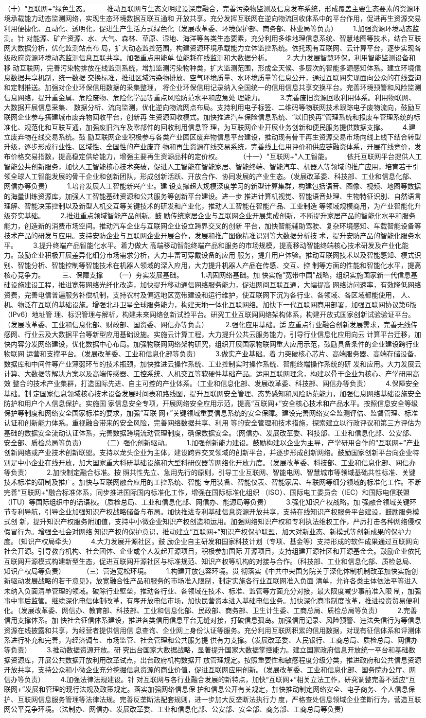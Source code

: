    （十）“互联网+”绿色生态。
　 　推动互联网与生态文明建设深度融合，完善污染物监测及信息发布系统，形成覆盖主要生态要素的资源环境承载能力动态监测网络，实现生态环境数据互联互通和 开放共享。充分发挥互联网在逆向物流回收体系中的平台作用，促进再生资源交易利用便捷化、互动化、透明化，促进生产生活方式绿色化（发展改革委、环境保护部、商务部、林业局等负责）
　　1.加强资源环境动态监测。针 对能源、矿产资源、水、大气、森林、草原、湿地、海洋等各类生态要素，充分利用多维地理信息系统、智慧地图等技术，结合互联网大数据分析，优化监测站点布 局，扩大动态监控范围，构建资源环境承载能力立体监控系统。依托现有互联网、云计算平台，逐步实现各级政府资源环境动态监测信息互联共享。加强重点用能单 位能耗在线监测和大数据分析。
　　2.大力发展智慧环保。利用智能监测设备和移 动互联网，完善污染物排放在线监测系统，增加监测污染物种类，扩大监测范围，形成全天候、多层次的智能多源感知体系。建立环境信息数据共享机制，统一数据 交换标准，推进区域污染物排放、空气环境质量、水环境质量等信息公开，通过互联网实现面向公众的在线查询和定制推送。加强对企业环保信用数据的采集整理， 将企业环保信用记录纳入全国统一的信用信息共享交换平台。完善环境预警和风险监测信息网络，提升重金属、危险废物、危险化学品等重点风险防范水平和应急处 理能力。
　　3.完善废旧资源回收利用体系。利用物联网、大数据开展信息采集、 数据分析、流向监测，优化逆向物流网点布局。支持利用电子标签、二维码等物联网技术跟踪电子废物流向，鼓励互联网企业参与搭建城市废弃物回收平台，创新再 生资源回收模式。加快推进汽车保险信息系统、“以旧换再”管理系统和报废车管理系统的标准化、规范化和互联互通，加强废旧汽车及零部件的回收利用信息管 理，为互联网企业开展业务创新和便民服务提供数据支撑。
　　4.建立废弃物在线交易系统。鼓 励互联网企业积极参与各类产业园区废弃物信息平台建设，推动现有骨干再生资源交易市场向线上线下结合转型升级，逐步形成行业性、区域性、全国性的产业废弃 物和再生资源在线交易系统，完善线上信用评价和供应链融资体系，开展在线竞价，发布价格交易指数，提高稳定供给能力，增强主要再生资源品种的定价权。
　　
  （十一）“互联网+”人工智能。
　　依托互联网平台提供人工智能公共创新服务，加快人工智能核心技术突破，促进人工智能在智能家居、智能终端、智能汽车、机器人等领域的推广应用，培育若干引领全球人工智能发展的骨干企业和创新团队，形成创新活跃、开放合作、协同发展的产业生态。（发展改革委、科技部、工业和信息化部、网信办等负责） 
　　1.培育发展人工智能新兴产业。建 设支撑超大规模深度学习的新型计算集群，构建包括语音、图像、视频、地图等数据的海量训练资源库，加强人工智能基础资源和公共服务等创新平台建设。进一步 推进计算机视觉、智能语音处理、生物特征识别、自然语言理解、智能决策控制以及新型人机交互等关键技术的研发和产业化，推动人工智能在智能产品、工业制造 等领域规模商用，为产业智能化升级夯实基础。
　　2.推进重点领域智能产品创新。鼓 励传统家居企业与互联网企业开展集成创新，不断提升家居产品的智能化水平和服务能力，创造新的消费市场空间。推动汽车企业与互联网企业设立跨界交叉的创新 平台，加快智能辅助驾驶、复杂环境感知、车载智能设备等技术产品的研发与应用。支持安防企业与互联网企业开展合作，发展和推广图像精准识别等大数据分析技 术，提升安防产品的智能化服务水平。
　　3.提升终端产品智能化水平。着力做大 高端移动智能终端产品和服务的市场规模，提高移动智能终端核心技术研发及产业化能力。鼓励企业积极开展差异化细分市场需求分析，大力丰富可穿戴设备的应用 服务，提升用户体验。推动互联网技术以及智能感知、模式识别、智能分析、智能控制等智能技术在机器人领域的深入应用，大力提升机器人产品在传感、交互、控 制等方面的性能和智能化水平，提高核心竞争力。
　　
   三、保障支撑
　　（一）夯实发展基础。
　　 1.巩固网络基础。加 快实施“宽带中国”战略，组织实施国家新一代信息基础设施建设工程，推进宽带网络光纤化改造，加快提升移动通信网络服务能力，促进网间互联互通，大幅提高 网络访问速率，有效降低网络资费，完善电信普遍服务补偿机制，支持农村及偏远地区宽带建设和运行维护，使互联网下沉为各行业、各领域、各区域都能使用， 人、机、物泛在互联的基础设施。增强北斗卫星全球服务能力，构建天地一体化互联网络。加快下一代互联网商用部署，加强互联网协议第6版（IPv6）地址管 理、标识管理与解析，构建未来网络创新试验平台。研究工业互联网网络架构体系，构建开放式国家创新试验验证平台。（发展改革委、工业和信息化部、财政部、国资委、网信办等负责）
　　 2.强化应用基础。适 应重点行业融合创新发展需求，完善无线传感网、行业云及大数据平台等新型应用基础设施。实施云计算工程，大力提升公共云服务能力，引导行业信息化应用向云 计算平台迁移，加快内容分发网络建设，优化数据中心布局。加强物联网网络架构研究，组织开展国家物联网重大应用示范，鼓励具备条件的企业建设跨行业物联网 运营和支撑平台。（发展改革委、工业和信息化部等负责） 
　　3.做实产业基础。着 力突破核心芯片、高端服务器、高端存储设备、数据库和中间件等产业薄弱环节的技术瓶颈，加快推进云操作系统、工业控制实时操作系统、智能终端操作系统的研 发和应用。大力发展云计算、大数据等解决方案以及高端传感器、工控系统、人机交互等软硬件基础产品。运用互联网理念，构建以骨干企业为核心、产学研用高效 整合的技术产业集群，打造国际先进、自主可控的产业体系。（工业和信息化部、发展改革委、科技部、网信办等负责） 
　　4.保障安全基础。制 定国家信息领域核心技术设备发展时间表和路线图，提升互联网安全管理、态势感知和风险防范能力，加强信息网络基础设施安全防护和用户个人信息保护。实施国 家信息安全专项，开展网络安全应用示范，提高“互联网+”安全核心技术和产品水平。按照信息安全等级保护等制度和网络安全国家标准的要求，加强“互联 网+”关键领域重要信息系统的安全保障。建设完善网络安全监测评估、监督管理、标准认证和创新能力体系。重视融合带来的安全风险，完善网络数据共享、利用 等的安全管理和技术措施，探索建立以行政评议和第三方评估为基础的数据安全流动认证体系，完善数据跨境流动管理制度，确保数据安全。（网信办、发展改革委、科技部、工业和信息化部、公安部、安全部、质检总局等负责）
　　
   （二）强化创新驱动。
　　1.加强创新能力建设。鼓励构建以企业为主导，产学研用合作的“互联网+”产业创新网络或产业技术创新联盟。支持以龙头企业为主体，建设跨界交叉领域的创新平台，并逐步形成创新网络。鼓励国家创新平台向企业特别是中小企业在线开放，加大国家重大科研基础设施和大型科研仪器等网络化开放力度。（发展改革委、科技部、工业和信息化部、网信办等负责） 
　　2.加快制定融合标准。按 照共性先立、急用先行的原则，引导工业互联网、智能电网、智慧城市等领域基础共性标准、关键技术标准的研制及推广。加快与互联网融合应用的工控系统、智能 专用装备、智能仪表、智能家居、车联网等细分领域的标准化工作。不断完善“互联网+”融合标准体系，同步推进国际国内标准化工作，增强在国际标准化组织 （ISO）、国际电工委员会（IEC）和国际电信联盟（ITU）等国际组织中的话语权。（质检总局、工业和信息化部、网信办、能源局等负责） 
　　3.强化知识产权战略。加 强融合领域关键环节专利导航，引导企业加强知识产权战略储备与布局。加快推进专利基础信息资源开放共享，支持在线知识产权服务平台建设，鼓励服务模式创 新，提升知识产权服务附加值，支持中小微企业知识产权创造和运用。加强网络知识产权和专利执法维权工作，严厉打击各种网络侵权假冒行为。增强全社会对网络 知识产权的保护意识，推动建立“互联网+”知识产权保护联盟，加大对新业态、新模式等创新成果的保护力度。（知识产权局牵头）
　　4.大力发展开源社区。鼓 励企业自主研发和国家科技计划（专项、基金等）支持形成的软件成果通过互联网向社会开源。引导教育机构、社会团体、企业或个人发起开源项目，积极参加国际 开源项目，支持组建开源社区和开源基金会。鼓励企业依托互联网开源模式构建新型生态，促进互联网开源社区与标准规范、知识产权等机构的对接与合作。（科技部、工业和信息化部、质检总局、知识产权局等负责）
　　
   （三）营造宽松环境。
　　1.构建开放包容环境。贯 彻落实《中共中央国务院关于深化体制机制改革加快实施创新驱动发展战略的若干意见》，放宽融合性产品和服务的市场准入限制，制定实施各行业互联网准入负面 清单，允许各类主体依法平等进入未纳入负面清单管理的领域。破除行业壁垒，推动各行业、各领域在技术、标准、监管等方面充分对接，最大限度减少事前准入限 制，加强事中事后监管。继续深化电信体制改革，有序开放电信市场，加快民营资本进入基础电信业务。加快深化商事制度改革，推进投资贸易便利化。（发展改革委、网信办、教育部、科技部、工业和信息化部、民政部、商务部、卫生计生委、工商总局、质检总局等负责） 
　　2.完善信用支撑体系。加 快社会征信体系建设，推进各类信用信息平台无缝对接，打破信息孤岛。加强信用记录、风险预警、违法失信行为等信息资源在线披露和共享，为经营者提供信用信 息查询、企业网上身份认证等服务。充分利用互联网积累的信用数据，对现有征信体系和评测体系进行补充和完善，为经济调节、市场监管、社会管理和公共服务提 供有力支撑。（发展改革委、人民银行、工商总局、质检总局、网信办等负责） 
　　3.推动数据资源开放。研 究出台国家大数据战略，显著提升国家大数据掌控能力。建立国家政府信息开放统一平台和基础数据资源库，开展公共数据开放利用改革试点，出台政府机构数据开 放管理规定。按照重要性和敏感程度分级分类，推进政府和公共信息资源开放共享，支持公众和小微企业充分挖掘信息资源的商业价值，促进互联网应用创新。（发展改革委、工业和信息化部、国务院办公厅、网信办等负责）
　　4.加强法律法规建设。针 对互联网与各行业融合发展的新特点，加快“互联网+”相关立法工作，研究调整完善不适应“互联网+”发展和管理的现行法规及政策规定。落实加强网络信息保 护和信息公开有关规定，加快推动制定网络安全、电子商务、个人信息保护、互联网信息服务管理等法律法规。完善反垄断法配套规则，进一步加大反垄断法执行力 度，严格查处信息领域企业垄断行为，营造互联网公平竞争环境。（法制办、网信办、发展改革委、工业和信息化部、公安部、安全部、商务部、工商总局等负责）
　　